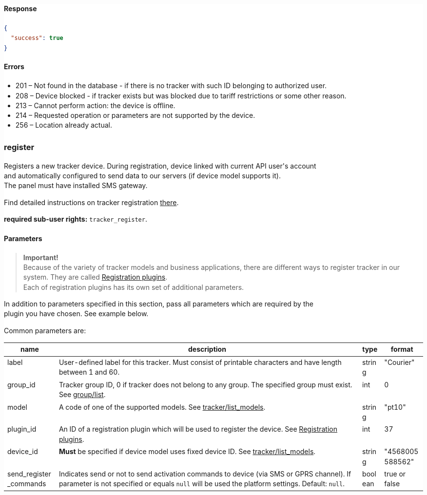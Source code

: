 #### Response

```json
{
  "success": true
}
```

#### Errors

* 201 – Not found in the database - if there is no tracker with such ID belonging to authorized user.
* 208 – Device blocked - if tracker exists but was blocked due to tariff restrictions or some other reason.
* 213 – Cannot perform action: the device is offline.
* 214 – Requested operation or parameters are not supported by the device.
* 256 – Location already actual.

### register

Registers a new tracker device. During registration, device linked with current API user's account\
and automatically configured to send data to our servers (if device model supports it).\
The panel must have installed SMS gateway.

Find detailed instructions on tracker registration [there](../../../guides/device-management/activate-device.md).

**required sub-user rights:** `tracker_register`.

#### Parameters

> **Important!**\
> Because of the variety of tracker models and business applications, there are different ways to register tracker in our system. They are called [Registration plugins](../../commons/plugin/index.md).\
> Each of registration plugins has its own set of additional parameters.

In addition to parameters specified in this section, pass all parameters which are required by the\
plugin you have chosen. See example below.

Common parameters are:

| name                     | description                                                                                                                                                                                | type    | format          |
| ------------------------ | ------------------------------------------------------------------------------------------------------------------------------------------------------------------------------------------ | ------- | --------------- |
| label                    | User-defined label for this tracker. Must consist of printable characters and have length between 1 and 60.                                                                                | string  | "Courier"       |
| group\_id                | Tracker group ID, 0 if tracker does not belong to any group. The specified group must exist. See [group/list](group.md#list).                                                              | int     | 0               |
| model                    | A code of one of the supported models. See [tracker/list\_models](./#list_models).                                                                                                         | string  | "pt10"          |
| plugin\_id               | An ID of a registration plugin which will be used to register the device. See [Registration plugins](../../commons/plugin/index.md).                                                       | int     | 37              |
| device\_id               | **Must** be specified if device model uses fixed device ID. See [tracker/list\_models](./#list_models).                                                                                    | string  | "4568005588562" |
| send\_register\_commands | Indicates send or not to send activation commands to device (via SMS or GPRS channel). If parameter is not specified or equals `null` will be used the platform settings. Default: `null`. | boolean | true or false   |
